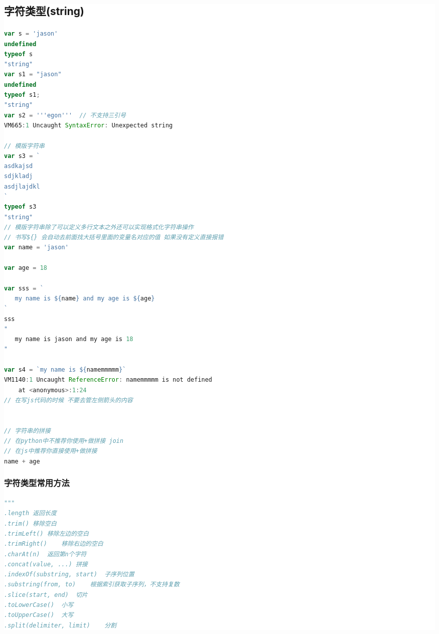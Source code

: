 ## 字符类型(string)

```js
var s = 'jason'
undefined
typeof s
"string"
var s1 = "jason"
undefined
typeof s1;
"string"
var s2 = '''egon'''  // 不支持三引号
VM665:1 Uncaught SyntaxError: Unexpected string

// 模版字符串
var s3 = `
asdkajsd
sdjkladj
asdjlajdkl
`
typeof s3
"string"
// 模版字符串除了可以定义多行文本之外还可以实现格式化字符串操作
// 书写${} 会自动去前面找大括号里面的变量名对应的值 如果没有定义直接报错
var name = 'jason'

var age = 18

var sss = `
   my name is ${name} and my age is ${age}
`
sss
"
   my name is jason and my age is 18
"

var s4 = `my name is ${namemmmmm}`
VM1140:1 Uncaught ReferenceError: namemmmmm is not defined
    at <anonymous>:1:24
// 在写js代码的时候 不要去管左侧箭头的内容


// 字符串的拼接
// 在python中不推荐你使用+做拼接 join
// 在js中推荐你直接使用+做拼接
name + age
```

### 字符类型常用方法

```python
"""
.length	返回长度
.trim()	移除空白
.trimLeft()	移除左边的空白
.trimRight()	移除右边的空白
.charAt(n)	返回第n个字符
.concat(value, ...)	拼接
.indexOf(substring, start)	子序列位置
.substring(from, to)	根据索引获取子序列，不支持复数
.slice(start, end)	切片
.toLowerCase()	小写
.toUpperCase()	大写
.split(delimiter, limit)	分割
```